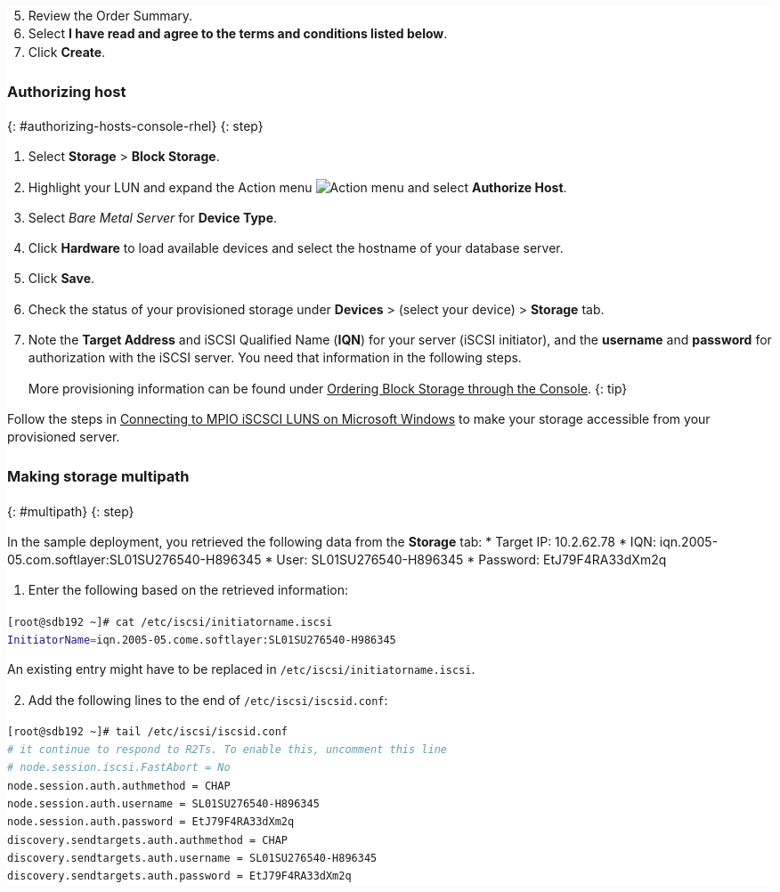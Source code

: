 5. Review the Order Summary.
6. Select **I have read and agree to the terms and conditions listed below**.
7. Click **Create**.

### Authorizing host
{: #authorizing-hosts-console-rhel}
{: step}

1. Select **Storage** > **Block Storage**.
2. Highlight your LUN and expand the Action menu ![Action menu](../../icons/action-menu-icon.svg) and select **Authorize Host**.
3. Select *Bare Metal Server* for **Device Type**.
4. Click **Hardware** to load available devices and select the hostname of your database server.
5. Click **Save**.
6. Check the status of your provisioned storage under **Devices** > (select your device) > **Storage** tab.
7. Note the **Target Address** and iSCSI Qualified Name (**IQN**) for your server (iSCSI initiator), and the **username** and **password** for authorization with the iSCSI server. You need that information in the following steps.

    More provisioning information can be found under [Ordering Block Storage through the Console](/docs/BlockStorage?topic=BlockStorage-orderingBlockStorage).
    {: tip}

Follow the steps in [Connecting to MPIO iSCSCI LUNS on Microsoft Windows](/docs/BlockStorage?topic=BlockStorage-mountingWindows#mountingWindows) to make your storage accessible from your provisioned server.

### Making storage multipath
{: #multipath}
{: step}

In the sample deployment, you retrieved the following data from the **Storage** tab:
    * Target IP: 10.2.62.78
    * IQN: iqn.2005-05.com.softlayer:SL01SU276540-H896345
    * User: SL01SU276540-H896345
    * Password: EtJ79F4RA33dXm2q

1. Enter the following based on the retrieved information:

```sh
[root@sdb192 ~]# cat /etc/iscsi/initiatorname.iscsi
InitiatorName=iqn.2005-05.come.softlayer:SL01SU276540-H986345
```
   An existing entry might have to be replaced in `/etc/iscsi/initiatorname.iscsi`.

2. Add the following lines to the end of `/etc/iscsi/iscsid.conf`:

```sh
[root@sdb192 ~]# tail /etc/iscsi/iscsid.conf
# it continue to respond to R2Ts. To enable this, uncomment this line
# node.session.iscsi.FastAbort = No
node.session.auth.authmethod = CHAP
node.session.auth.username = SL01SU276540-H896345
node.session.auth.password = EtJ79F4RA33dXm2q
discovery.sendtargets.auth.authmethod = CHAP
discovery.sendtargets.auth.username = SL01SU276540-H896345
discovery.sendtargets.auth.password = EtJ79F4RA33dXm2q
```

